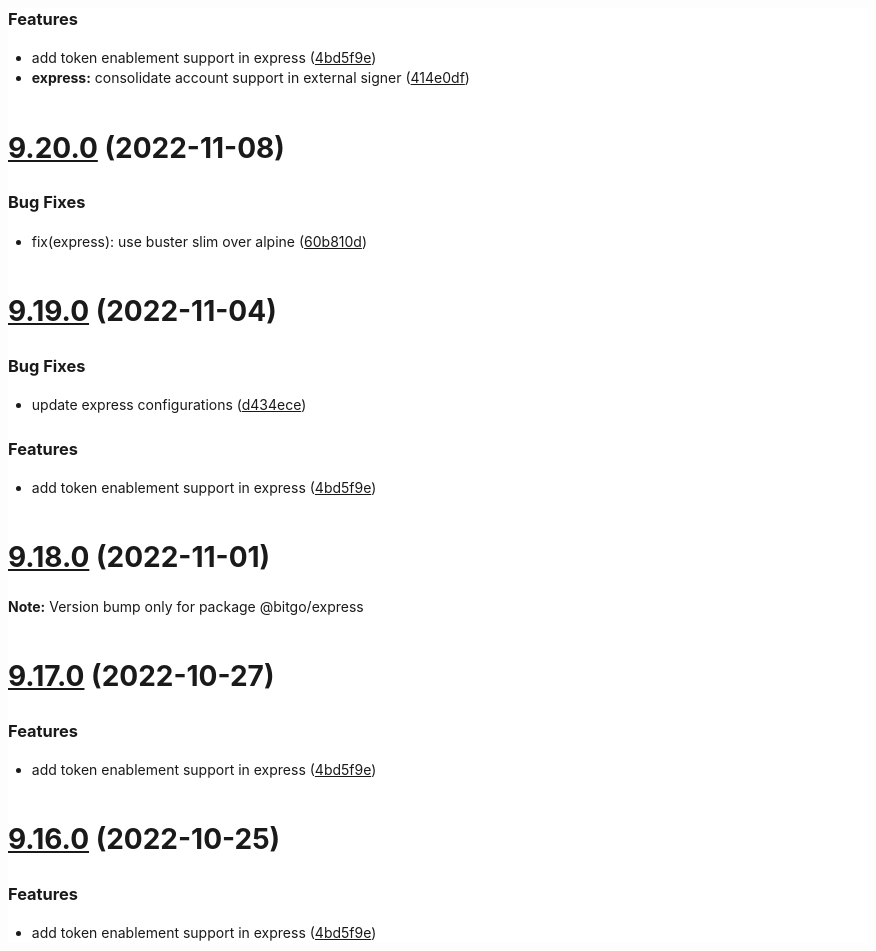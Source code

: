 ### Features

- add token enablement support in express ([4bd5f9e](https://github.com/BitGo/BitGoJS/commit/4bd5f9ef2388d0e615c1bfbe523f6d75ff223b7a))
- **express:** consolidate account support in external signer ([414e0df](https://github.com/BitGo/BitGoJS/commit/414e0dfc1f33d02f740db2e2e9d5af28166d9f72))

# [9.20.0](https://github.com/BitGo/BitGoJS/compare/@bitgo/express@9.19.0...@bitgo/express@9.20.0) (2022-11-08)

### Bug Fixes

- fix(express): use buster slim over alpine ([60b810d](https://github.com/BitGo/BitGoJS/commit/60b810d7c3ae02f252b98c02a688e773af90653e))

# [9.19.0](https://github.com/BitGo/BitGoJS/compare/@bitgo/express@9.15.0...@bitgo/express@9.19.0) (2022-11-04)

### Bug Fixes

- update express configurations ([d434ece](https://github.com/BitGo/BitGoJS/commit/d434ece0ce942473064d0ba2009d4f11dd43bb96))

### Features

- add token enablement support in express ([4bd5f9e](https://github.com/BitGo/BitGoJS/commit/4bd5f9ef2388d0e615c1bfbe523f6d75ff223b7a))

# [9.18.0](https://github.com/BitGo/BitGoJS/compare/@bitgo/express@9.17.0...@bitgo/express@9.18.0) (2022-11-01)

**Note:** Version bump only for package @bitgo/express

# [9.17.0](https://github.com/BitGo/BitGoJS/compare/@bitgo/express@9.15.0...@bitgo/express@9.17.0) (2022-10-27)

### Features

- add token enablement support in express ([4bd5f9e](https://github.com/BitGo/BitGoJS/commit/4bd5f9ef2388d0e615c1bfbe523f6d75ff223b7a))

# [9.16.0](https://github.com/BitGo/BitGoJS/compare/@bitgo/express@9.15.0...@bitgo/express@9.16.0) (2022-10-25)

### Features

- add token enablement support in express ([4bd5f9e](https://github.com/BitGo/BitGoJS/commit/4bd5f9ef2388d0e615c1bfbe523f6d75ff223b7a))
